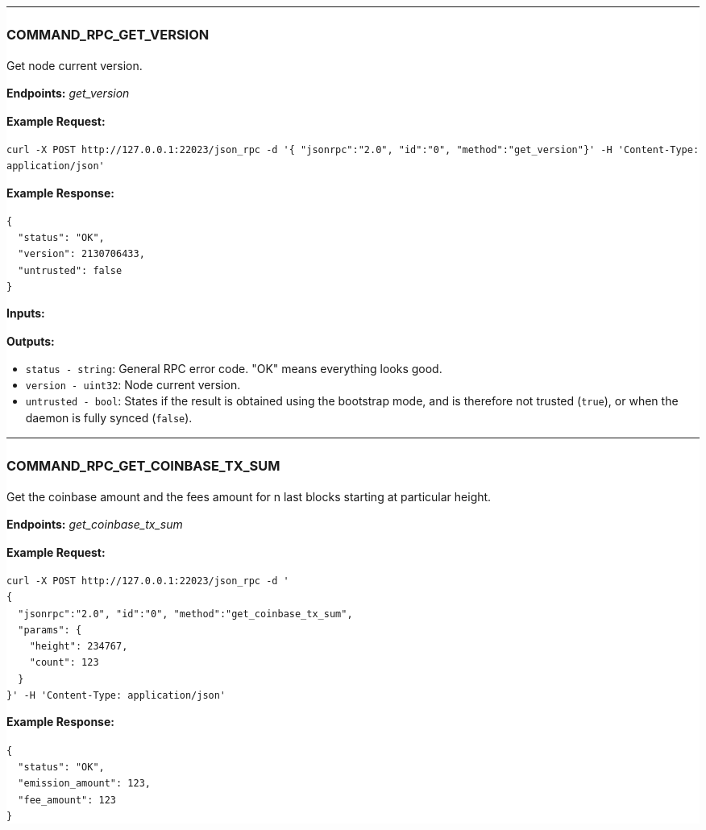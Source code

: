 
---

### COMMAND_RPC_GET_VERSION



Get node current version.


**Endpoints:**
 *get_version*


**Example Request:**
```
curl -X POST http://127.0.0.1:22023/json_rpc -d '{ "jsonrpc":"2.0", "id":"0", "method":"get_version"}' -H 'Content-Type: application/json'
```
**Example Response:**
```
{
  "status": "OK",
  "version": 2130706433,
  "untrusted": false
}
```

**Inputs:**


**Outputs:**

 * `status - string`: General RPC error code. "OK" means everything looks good.
 * `version - uint32`: Node current version.
 * `untrusted - bool`: States if the result is obtained using the bootstrap mode, and is therefore not trusted (`true`), or when the daemon is fully synced (`false`).


---

### COMMAND_RPC_GET_COINBASE_TX_SUM



Get the coinbase amount and the fees amount for n last blocks starting at particular height.


**Endpoints:**
 *get_coinbase_tx_sum*


**Example Request:**
```
curl -X POST http://127.0.0.1:22023/json_rpc -d '
{
  "jsonrpc":"2.0", "id":"0", "method":"get_coinbase_tx_sum",
  "params": {
    "height": 234767,
    "count": 123
  }
}' -H 'Content-Type: application/json'
```
**Example Response:**
```
{
  "status": "OK",
  "emission_amount": 123,
  "fee_amount": 123
}
```

